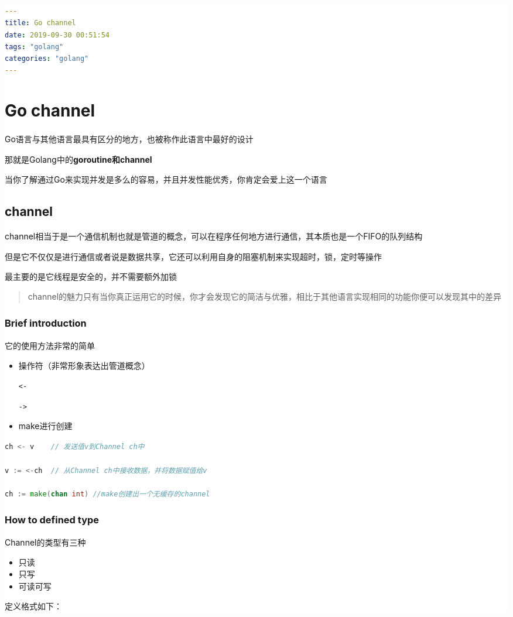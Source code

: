 ```yaml
---
title: Go channel
date: 2019-09-30 00:51:54
tags: "golang"
categories: "golang"
---
```


# Go channel

Go语言与其他语言最具有区分的地方，也被称作此语言中最好的设计

那就是Golang中的**goroutine和channel**

当你了解通过Go来实现并发是多么的容易，并且并发性能优秀，你肯定会爱上这一个语言

## channel

channel相当于是一个通信机制也就是管道的概念，可以在程序任何地方进行通信，其本质也是一个FIFO的队列结构

但是它不仅仅是进行通信或者说是数据共享，它还可以利用自身的阻塞机制来实现超时，锁，定时等操作

最主要的是它线程是安全的，并不需要额外加锁

> channel的魅力只有当你真正运用它的时候，你才会发现它的简洁与优雅，相比于其他语言实现相同的功能你便可以发现其中的差异

### Brief introduction

它的使用方法非常的简单

- 操作符（非常形象表达出管道概念）

  `<-` 

   `->`

- make进行创建

```go
ch <- v    // 发送值v到Channel ch中

v := <-ch  // 从Channel ch中接收数据，并将数据赋值给v

ch := make(chan int) //make创建出一个无缓存的channel
```

### How to defined type

Channel的类型有三种

- 只读
- 只写
- 可读可写

定义格式如下：
